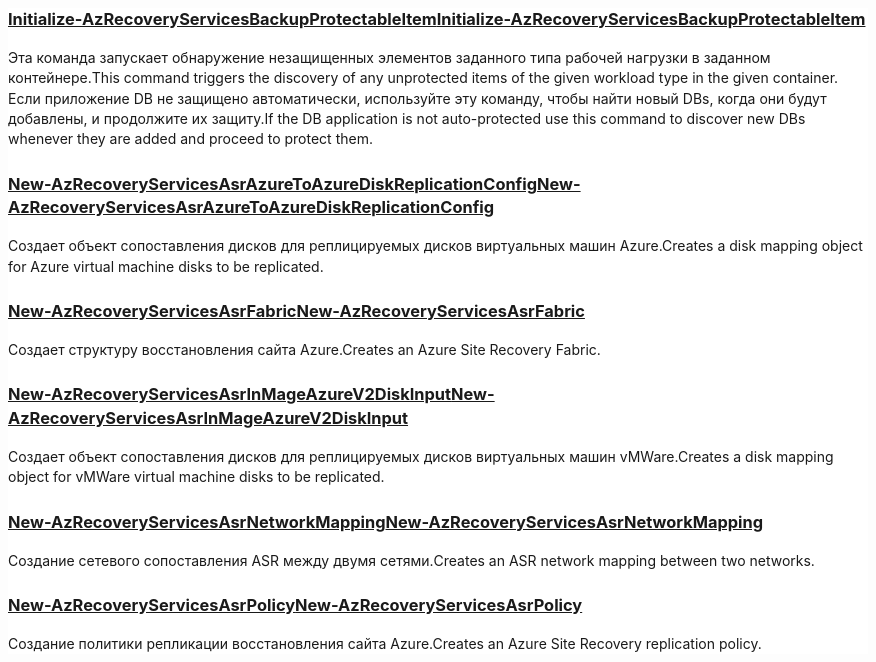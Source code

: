 ### [<span data-ttu-id="ff29e-201">Initialize-AzRecoveryServicesBackupProtectableItem</span><span class="sxs-lookup"><span data-stu-id="ff29e-201">Initialize-AzRecoveryServicesBackupProtectableItem</span></span>](Initialize-AzRecoveryServicesBackupProtectableItem.md)
<span data-ttu-id="ff29e-202">Эта команда запускает обнаружение незащищенных элементов заданного типа рабочей нагрузки в заданном контейнере.</span><span class="sxs-lookup"><span data-stu-id="ff29e-202">This command triggers the discovery of any unprotected items of the given workload type in the given container.</span></span> <span data-ttu-id="ff29e-203">Если приложение DB не защищено автоматически, используйте эту команду, чтобы найти новый DBs, когда они будут добавлены, и продолжите их защиту.</span><span class="sxs-lookup"><span data-stu-id="ff29e-203">If the DB application is not auto-protected use this command to discover new DBs whenever they are added and proceed to protect them.</span></span>

### [<span data-ttu-id="ff29e-204">New-AzRecoveryServicesAsrAzureToAzureDiskReplicationConfig</span><span class="sxs-lookup"><span data-stu-id="ff29e-204">New-AzRecoveryServicesAsrAzureToAzureDiskReplicationConfig</span></span>](New-AzRecoveryServicesAsrAzureToAzureDiskReplicationConfig.md)
<span data-ttu-id="ff29e-205">Создает объект сопоставления дисков для реплицируемых дисков виртуальных машин Azure.</span><span class="sxs-lookup"><span data-stu-id="ff29e-205">Creates a disk mapping object for Azure virtual machine disks to be replicated.</span></span>

### [<span data-ttu-id="ff29e-206">New-AzRecoveryServicesAsrFabric</span><span class="sxs-lookup"><span data-stu-id="ff29e-206">New-AzRecoveryServicesAsrFabric</span></span>](New-AzRecoveryServicesAsrFabric.md)
<span data-ttu-id="ff29e-207">Создает структуру восстановления сайта Azure.</span><span class="sxs-lookup"><span data-stu-id="ff29e-207">Creates an Azure Site Recovery Fabric.</span></span>

### [<span data-ttu-id="ff29e-208">New-AzRecoveryServicesAsrInMageAzureV2DiskInput</span><span class="sxs-lookup"><span data-stu-id="ff29e-208">New-AzRecoveryServicesAsrInMageAzureV2DiskInput</span></span>](New-AzRecoveryServicesAsrInMageAzureV2DiskInput.md)
<span data-ttu-id="ff29e-209">Создает объект сопоставления дисков для реплицируемых дисков виртуальных машин vMWare.</span><span class="sxs-lookup"><span data-stu-id="ff29e-209">Creates a disk mapping object for vMWare virtual machine disks to be replicated.</span></span>

### [<span data-ttu-id="ff29e-210">New-AzRecoveryServicesAsrNetworkMapping</span><span class="sxs-lookup"><span data-stu-id="ff29e-210">New-AzRecoveryServicesAsrNetworkMapping</span></span>](New-AzRecoveryServicesAsrNetworkMapping.md)
<span data-ttu-id="ff29e-211">Создание сетевого сопоставления ASR между двумя сетями.</span><span class="sxs-lookup"><span data-stu-id="ff29e-211">Creates an ASR network mapping between two networks.</span></span>

### [<span data-ttu-id="ff29e-212">New-AzRecoveryServicesAsrPolicy</span><span class="sxs-lookup"><span data-stu-id="ff29e-212">New-AzRecoveryServicesAsrPolicy</span></span>](New-AzRecoveryServicesAsrPolicy.md)
<span data-ttu-id="ff29e-213">Создание политики репликации восстановления сайта Azure.</span><span class="sxs-lookup"><span data-stu-id="ff29e-213">Creates an Azure Site Recovery replication policy.</span></span>
